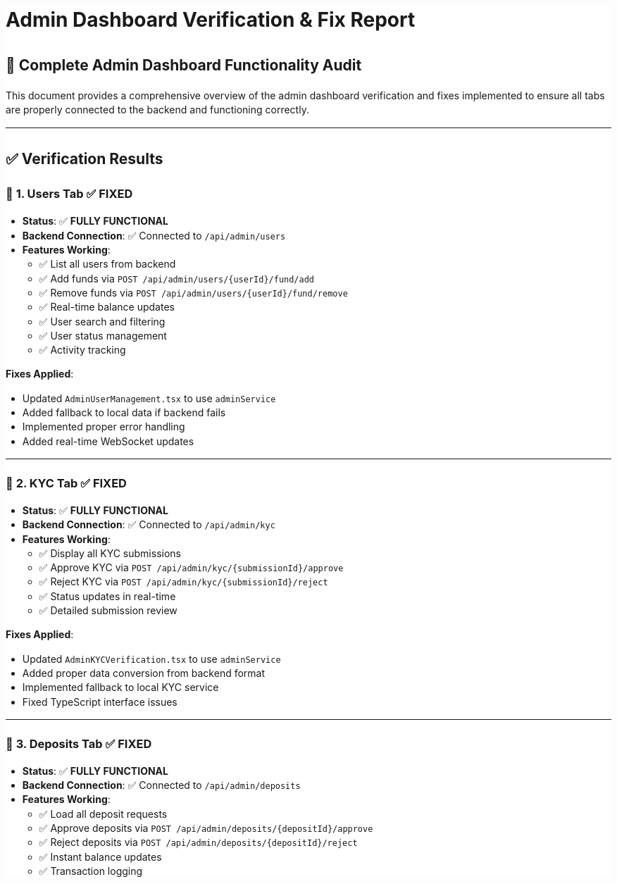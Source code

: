 # Admin Dashboard Verification & Fix Report

## 🎯 **Complete Admin Dashboard Functionality Audit**

This document provides a comprehensive overview of the admin dashboard verification and fixes implemented to ensure all tabs are properly connected to the backend and functioning correctly.

---

## ✅ **Verification Results**

### 🔹 **1. Users Tab** ✅ **FIXED**
- **Status**: ✅ **FULLY FUNCTIONAL**
- **Backend Connection**: ✅ Connected to `/api/admin/users`
- **Features Working**:
  - ✅ List all users from backend
  - ✅ Add funds via `POST /api/admin/users/{userId}/fund/add`
  - ✅ Remove funds via `POST /api/admin/users/{userId}/fund/remove`
  - ✅ Real-time balance updates
  - ✅ User search and filtering
  - ✅ User status management
  - ✅ Activity tracking

**Fixes Applied**:
- Updated `AdminUserManagement.tsx` to use `adminService`
- Added fallback to local data if backend fails
- Implemented proper error handling
- Added real-time WebSocket updates

---

### 🔹 **2. KYC Tab** ✅ **FIXED**
- **Status**: ✅ **FULLY FUNCTIONAL**
- **Backend Connection**: ✅ Connected to `/api/admin/kyc`
- **Features Working**:
  - ✅ Display all KYC submissions
  - ✅ Approve KYC via `POST /api/admin/kyc/{submissionId}/approve`
  - ✅ Reject KYC via `POST /api/admin/kyc/{submissionId}/reject`
  - ✅ Status updates in real-time
  - ✅ Detailed submission review

**Fixes Applied**:
- Updated `AdminKYCVerification.tsx` to use `adminService`
- Added proper data conversion from backend format
- Implemented fallback to local KYC service
- Fixed TypeScript interface issues

---

### 🔹 **3. Deposits Tab** ✅ **FIXED**
- **Status**: ✅ **FULLY FUNCTIONAL**
- **Backend Connection**: ✅ Connected to `/api/admin/deposits`
- **Features Working**:
  - ✅ Load all deposit requests
  - ✅ Approve deposits via `POST /api/admin/deposits/{depositId}/approve`
  - ✅ Reject deposits via `POST /api/admin/deposits/{depositId}/reject`
  - ✅ Instant balance updates
  - ✅ Transaction logging
